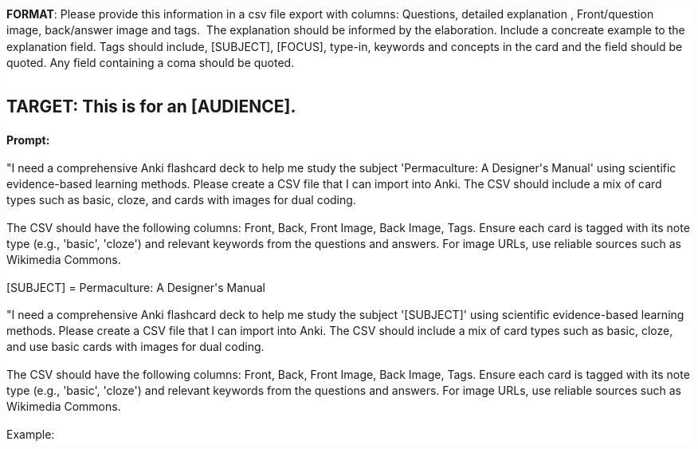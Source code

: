 **FORMAT**: Please provide this information in a csv file export with columns: Questions, detailed explanation , Front/question image, back/answer image and  tags.  The explanation should be informed by the elaboration. Include a concreate example to the explanation field. Tags should  include, [SUBJECT], [FOCUS],  type-in, keywords and concepts in the card and the field should be quoted. Any field containing a coma should be quoted.

**TARGET**: This is for an [AUDIENCE].
---

**Prompt:**

"I need a comprehensive Anki flashcard deck to help me study the subject 'Permaculture: A Designer's Manual' using scientific evidence-based learning methods. Please create a CSV file that I can import into Anki. The CSV should include a mix of card types such as basic, cloze, and cards with images for dual coding. 

The CSV should have the following columns: Front, Back, Front Image, Back Image, Tags. Ensure each card is tagged with its note type (e.g., 'basic', 'cloze') and relevant keywords from the questions and answers. For image URLs, use reliable sources such as Wikimedia Commons. 

[SUBJECT] = Permaculture: A Designer's Manual

"I need a comprehensive Anki flashcard deck to help me study the subject '[SUBJECT]' using scientific evidence-based learning methods. Please create a CSV file that I can import into Anki. The CSV should include a mix of card types such as basic, cloze, and use basic cards with  images for dual coding. 

The CSV should have the following columns: Front, Back, Front Image, Back Image, Tags. Ensure each card is tagged with its note type (e.g., 'basic', 'cloze') and relevant keywords from the questions and answers. For image URLs, use reliable sources such as Wikimedia Commons. 



Example: